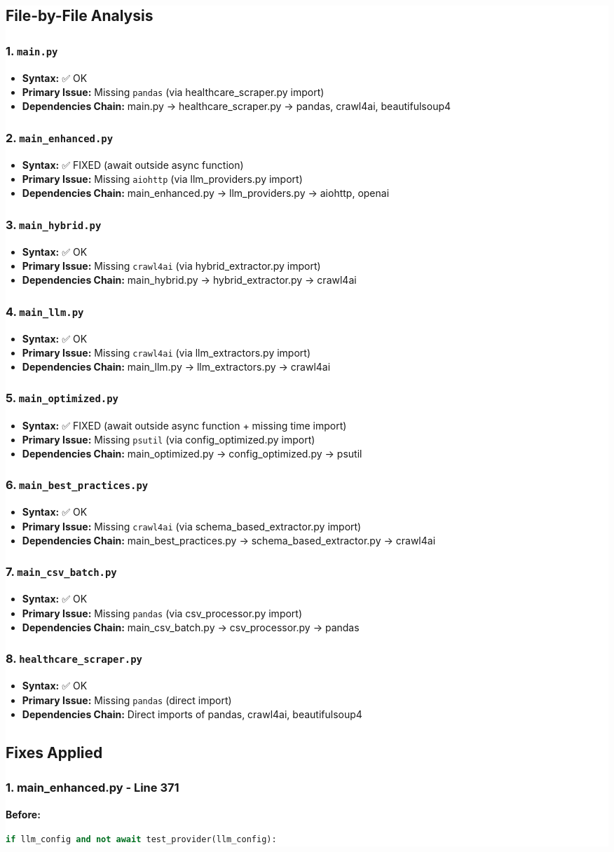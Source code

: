 ## File-by-File Analysis

### 1. `main.py`
- **Syntax:** ✅ OK
- **Primary Issue:** Missing `pandas` (via healthcare_scraper.py import)
- **Dependencies Chain:** main.py → healthcare_scraper.py → pandas, crawl4ai, beautifulsoup4

### 2. `main_enhanced.py`
- **Syntax:** ✅ FIXED (await outside async function)
- **Primary Issue:** Missing `aiohttp` (via llm_providers.py import)
- **Dependencies Chain:** main_enhanced.py → llm_providers.py → aiohttp, openai

### 3. `main_hybrid.py`
- **Syntax:** ✅ OK
- **Primary Issue:** Missing `crawl4ai` (via hybrid_extractor.py import)
- **Dependencies Chain:** main_hybrid.py → hybrid_extractor.py → crawl4ai

### 4. `main_llm.py`
- **Syntax:** ✅ OK
- **Primary Issue:** Missing `crawl4ai` (via llm_extractors.py import)
- **Dependencies Chain:** main_llm.py → llm_extractors.py → crawl4ai

### 5. `main_optimized.py`
- **Syntax:** ✅ FIXED (await outside async function + missing time import)
- **Primary Issue:** Missing `psutil` (via config_optimized.py import)
- **Dependencies Chain:** main_optimized.py → config_optimized.py → psutil

### 6. `main_best_practices.py`
- **Syntax:** ✅ OK
- **Primary Issue:** Missing `crawl4ai` (via schema_based_extractor.py import)
- **Dependencies Chain:** main_best_practices.py → schema_based_extractor.py → crawl4ai

### 7. `main_csv_batch.py`
- **Syntax:** ✅ OK
- **Primary Issue:** Missing `pandas` (via csv_processor.py import)
- **Dependencies Chain:** main_csv_batch.py → csv_processor.py → pandas

### 8. `healthcare_scraper.py`
- **Syntax:** ✅ OK
- **Primary Issue:** Missing `pandas` (direct import)
- **Dependencies Chain:** Direct imports of pandas, crawl4ai, beautifulsoup4

## Fixes Applied

### 1. main_enhanced.py - Line 371
**Before:**
```python
if llm_config and not await test_provider(llm_config):
```
